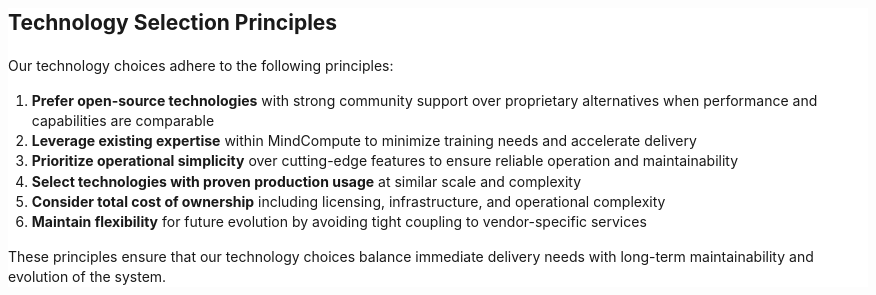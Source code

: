 ## Technology Selection Principles

Our technology choices adhere to the following principles:

1. **Prefer open-source technologies** with strong community support over proprietary alternatives when performance and capabilities are comparable
2. **Leverage existing expertise** within MindCompute to minimize training needs and accelerate delivery
3. **Prioritize operational simplicity** over cutting-edge features to ensure reliable operation and maintainability
4. **Select technologies with proven production usage** at similar scale and complexity
5. **Consider total cost of ownership** including licensing, infrastructure, and operational complexity
6. **Maintain flexibility** for future evolution by avoiding tight coupling to vendor-specific services

These principles ensure that our technology choices balance immediate delivery needs with long-term maintainability and evolution of the system.
